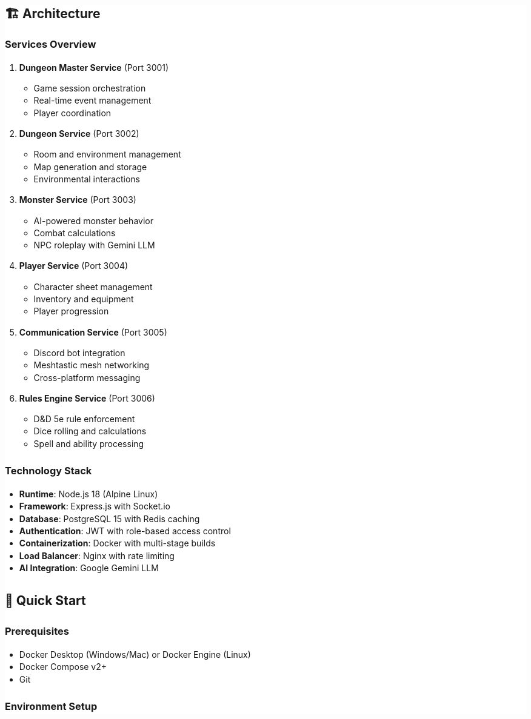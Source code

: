 ## 🏗️ Architecture

### Services Overview

1. **Dungeon Master Service** (Port 3001)
   - Game session orchestration
   - Real-time event management
   - Player coordination

2. **Dungeon Service** (Port 3002)
   - Room and environment management
   - Map generation and storage
   - Environmental interactions

3. **Monster Service** (Port 3003)
   - AI-powered monster behavior
   - Combat calculations
   - NPC roleplay with Gemini LLM

4. **Player Service** (Port 3004)
   - Character sheet management
   - Inventory and equipment
   - Player progression

5. **Communication Service** (Port 3005)
   - Discord bot integration
   - Meshtastic mesh networking
   - Cross-platform messaging

6. **Rules Engine Service** (Port 3006)
   - D&D 5e rule enforcement
   - Dice rolling and calculations
   - Spell and ability processing

### Technology Stack

- **Runtime**: Node.js 18 (Alpine Linux)
- **Framework**: Express.js with Socket.io
- **Database**: PostgreSQL 15 with Redis caching
- **Authentication**: JWT with role-based access control
- **Containerization**: Docker with multi-stage builds
- **Load Balancer**: Nginx with rate limiting
- **AI Integration**: Google Gemini LLM

## 🚀 Quick Start

### Prerequisites

- Docker Desktop (Windows/Mac) or Docker Engine (Linux)
- Docker Compose v2+
- Git

### Environment Setup
